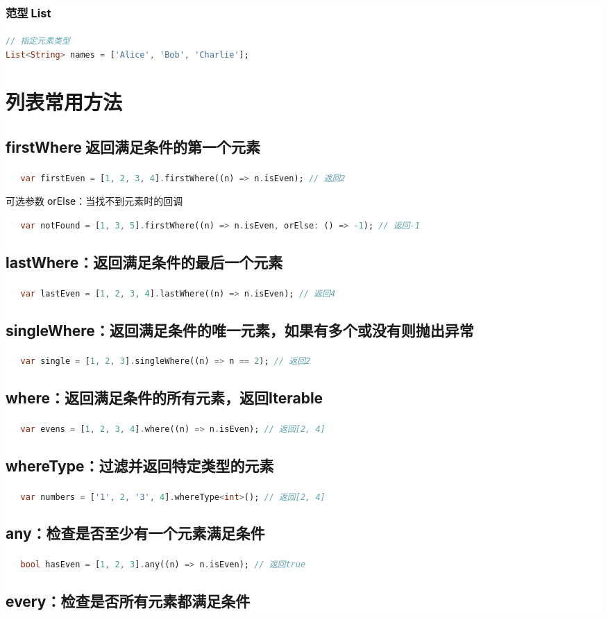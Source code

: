 ### 范型 List

```dart
// 指定元素类型
List<String> names = ['Alice', 'Bob', 'Charlie'];
```

# 列表常用方法

## firstWhere 返回满足条件的第一个元素

```dart
   var firstEven = [1, 2, 3, 4].firstWhere((n) => n.isEven); // 返回2
```

可选参数 orElse：当找不到元素时的回调

```dart
   var notFound = [1, 3, 5].firstWhere((n) => n.isEven, orElse: () => -1); // 返回-1
```

## lastWhere：返回满足条件的最后一个元素

```dart
   var lastEven = [1, 2, 3, 4].lastWhere((n) => n.isEven); // 返回4
```

## singleWhere：返回满足条件的唯一元素，如果有多个或没有则抛出异常

```dart
   var single = [1, 2, 3].singleWhere((n) => n == 2); // 返回2
```

## where：返回满足条件的所有元素，返回Iterable

```dart
   var evens = [1, 2, 3, 4].where((n) => n.isEven); // 返回[2, 4]
```

## whereType：过滤并返回特定类型的元素

```dart
   var numbers = ['1', 2, '3', 4].whereType<int>(); // 返回[2, 4]
```

## any：检查是否至少有一个元素满足条件

```dart
   bool hasEven = [1, 2, 3].any((n) => n.isEven); // 返回true
```

## every：检查是否所有元素都满足条件
